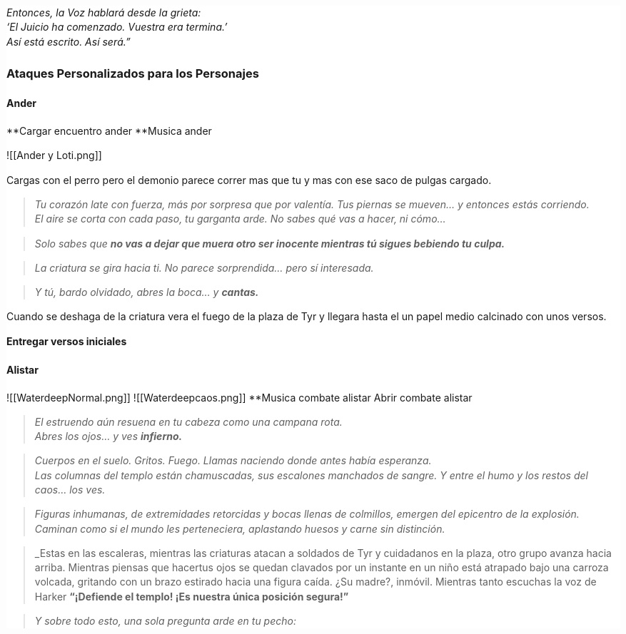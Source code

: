 _Entonces, la Voz hablará desde la grieta:_  
_‘El Juicio ha comenzado. Vuestra era termina.’_  
_Así está escrito. Así será.”_

### Ataques Personalizados para los Personajes

#### Ander

**Cargar encuentro ander
**Musica ander

![[Ander y Loti.png]]

Cargas con el perro pero el demonio parece correr mas que tu y mas con ese saco de pulgas cargado.

> _Tu corazón late con fuerza, más por sorpresa que por valentía. Tus piernas se mueven… y entonces estás corriendo.  
> El aire se corta con cada paso, tu garganta arde. No sabes qué vas a hacer, ni cómo…_

> _Solo sabes que **no vas a dejar que muera otro ser inocente mientras tú sigues bebiendo tu culpa.**_

> _La criatura se gira hacia ti. No parece sorprendida… pero sí interesada._

> _Y tú, bardo olvidado, abres la boca… y **cantas.**_

Cuando se deshaga de la criatura vera el fuego de la plaza de Tyr y llegara hasta el un papel medio calcinado con unos versos. 

**Entregar versos iniciales**

#### Alistar

![[WaterdeepNormal.png]]
![[Waterdeepcaos.png]]
**Musica combate alistar
Abrir combate alistar

> _El estruendo aún resuena en tu cabeza como una campana rota.  
> Abres los ojos… y ves **infierno.**_

> _Cuerpos en el suelo. Gritos. Fuego. Llamas naciendo donde antes había esperanza.  
> Las columnas del templo están chamuscadas, sus escalones manchados de sangre. Y entre el humo y los restos del caos… los ves._

> _Figuras inhumanas, de extremidades retorcidas y bocas llenas de colmillos, emergen del epicentro de la explosión. Caminan como si el mundo les perteneciera, aplastando huesos y carne sin distinción._

> _Estas en las escaleras, mientras las criaturas atacan a soldados de Tyr y cuidadanos en la plaza, otro grupo avanza hacia arriba. Mientras piensas que hacertus ojos se quedan clavados por un instante en un niño está atrapado bajo una carroza volcada, gritando con un brazo estirado hacia una figura caída. ¿Su madre?, inmóvil. Mientras tanto escuchas la voz de Harker **“¡Defiende el templo! ¡Es nuestra única posición segura!”**

> _Y sobre todo esto, una sola pregunta arde en tu pecho:_
